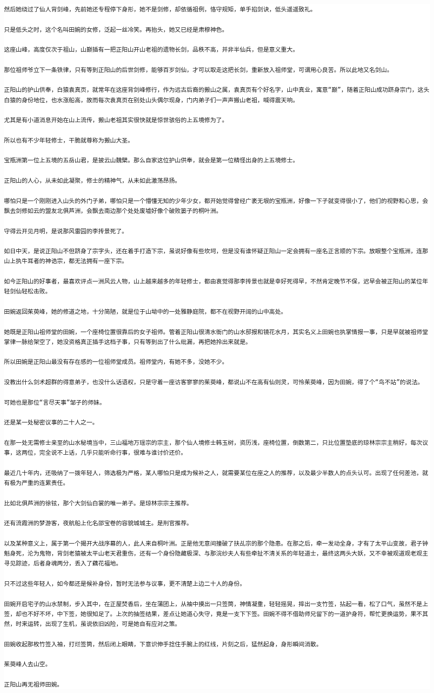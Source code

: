     然后她绕过了仙人背剑峰，先前她还专程停下身形，她不是剑修，却依循祖例，恪守规矩，单手掐剑诀，低头遥遥致礼。

    只是低头之时，这个名叫田婉的女修，泛起一丝冷笑。再抬头，她又已经是肃穆神色。

    这座山峰，高度仅次于祖山，山巅插有一把正阳山开山老祖的遗物长剑，品秩不高，并非半仙兵，但是意义重大。

    那位祖师爷立下一条铁律，只有等到正阳山的后世剑修，能够百岁剑仙，才可以取走这把长剑，重新放入祖师堂，可谓用心良苦。所以此地又名剑山。

    正阳山的护山供奉，白猿袁真页，就常年在这座背剑峰修行，作为远古后裔的搬山之属，袁真页有个好名字，山中真业，寓意“巅”，随着正阳山成功跻身宗门，这头白猿的身份地位，也水涨船高，故而每次袁真页在别处山头偶尔现身，门内弟子们一声声搬山老祖，喊得震天响。

    尤其是有小道消息开始在山上流传，搬山老祖其实很快就是惊世骇俗的上五境修为了。

    所以也有不少年轻修士，干脆就尊称为搬山大圣。

    宝瓶洲第一位上五境的五岳山君，是披云山魏檗。那么自家这位护山供奉，就会是第一位精怪出身的上五境修士。

    正阳山的人心，从未如此凝聚，修士的精神气，从未如此激荡昂扬。

    哪怕只是一个刚刚进入山头的外门子弟，哪怕只是一个懵懂无知的少年少女，都开始觉得曾经广袤无垠的宝瓶洲，好像一下子就变得很小了，他们的视野和心思，会飘去剑修如云的盟友北俱芦洲，会飘去南边那个处处废墟好像个破败篓子的桐叶洲。

    守得云开见月明，是说那风雷园的李抟景死了。

    如日中天，是说正阳山不但跻身了宗字头，还在着手打造下宗，虽说好像有些坎坷，但是没有谁怀疑正阳山一定会拥有一座名正言顺的下宗。放眼整个宝瓶洲，连那山上执牛耳者的神诰宗，都无法拥有一座下宗。

    如今正阳山的好事者，最喜欢评点一洲风云人物，山上越来越多的年轻修士，都由衷觉得那李抟景也就是幸好死得早，不然肯定晚节不保，迟早会被正阳山的某位年轻剑仙轻松击败。

    田婉返回茱萸峰，她的修道之地，十分简陋，就是位于山坳中的一处雅静庭院，都不在视野开阔的山中高处。

    她既是正阳山祖师堂的田婉，一个座椅位置很靠后的女子祖师。管着正阳山很清水衙门的山水邸报和镜花水月，其实名义上田婉也执掌情报一事，只是早就被祖师堂掌律一脉给架空了，她没资格真正插手这档子事，只有等到出了什么纰漏，再把她拎出来就是。

    所以田婉是正阳山最没有存在感的一位祖师堂成员。祖师堂内，有她不多，没她不少。

    没教出什么剑术超群的得意弟子，也没什么话语权，只是守着一座访客寥寥的茱萸峰，都说山不在高有仙则灵，可怜茱萸峰，因为田婉，得了个“鸟不站”的说法。

    可她也是那位“言尽天事”邹子的师妹。

    还是某一处秘密议事的二十人之一。

    在那一处无需修士亲至的山水秘境当中，三山福地万瑶宗的宗主，那个仙人境修士韩玉树，资历浅，座椅位置，倒数第二，只比位置垫底的琼林宗宗主稍好，每次议事，这两位，完全说不上话，几乎只能听命行事，很难与谁讨价还价。

    最近几十年内，还吸纳了一拨年轻人，筛选极为严格，某人哪怕只是成为候补之人，就需要某位在座之人的推荐，以及最少半数人的点头认可。出现了任何差池，就有极为严重的连累责任。

    比如北俱芦洲的徐铉，那个大剑仙白裳的唯一弟子。是琼林宗宗主推荐。

    还有流霞洲的梦游客，夜航船上化名邵宝卷的容貌城城主。是刑官推荐。

    以及某种意义上，属于第一个揭开大战序幕的人，此人来自桐叶洲。正是他无意间撞破了扶乩宗的那个隐患。在那之后，牵一发动全身，才有了太平山变故，君子钟魁身死，沦为鬼物，背剑老猿被太平山老天君重伤，还有一个身份隐藏极深、与那浣纱夫人有些牵扯不清关系的年轻道士，最终这两头大妖，又不幸被观道观老观主寻见踪迹，后者身魂两分，丢入了藕花福地。

    只不过这些年轻人，如今都还是候补身份，暂时无法参与议事，更不清楚上边二十人的身份。

    田婉开启宅子的山水禁制，步入其中，在正屋焚香后，坐在蒲团上，从袖中摸出一只签筒，神情凝重，轻轻摇晃，摔出一支竹签，拈起一看，松了口气，虽然不是上签，却也不好不坏，中下签，她很知足了。上次的抽签结果，差点让她道心失守，竟是一支下下签。田婉不得不借助师兄留下的一道护身符，帮忙更换运势，果不其然，时来运转，出现了生机，虽说依旧凶险，可是她自有应对之策。

    田婉收起那枚竹签入袖，打烂签筒，然后闭上眼睛，下意识伸手捻住手腕上的红线，片刻之后，猛然起身，身形瞬间消散。

    茱萸峰人去山空。

    正阳山再无祖师田婉。
